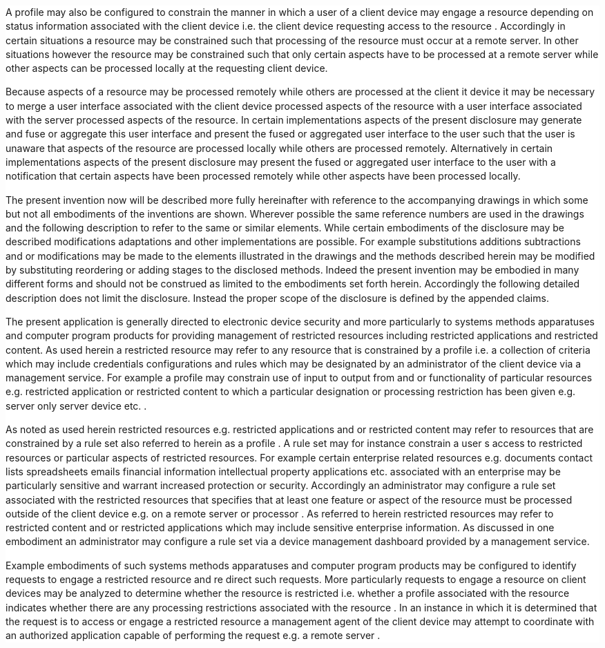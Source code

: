 A profile may also be configured to constrain the manner in which a user of a client device may engage a resource depending on status information associated with the client device i.e. the client device requesting access to the resource . Accordingly in certain situations a resource may be constrained such that processing of the resource must occur at a remote server. In other situations however the resource may be constrained such that only certain aspects have to be processed at a remote server while other aspects can be processed locally at the requesting client device.

Because aspects of a resource may be processed remotely while others are processed at the client it device it may be necessary to merge a user interface associated with the client device processed aspects of the resource with a user interface associated with the server processed aspects of the resource. In certain implementations aspects of the present disclosure may generate and fuse or aggregate this user interface and present the fused or aggregated user interface to the user such that the user is unaware that aspects of the resource are processed locally while others are processed remotely. Alternatively in certain implementations aspects of the present disclosure may present the fused or aggregated user interface to the user with a notification that certain aspects have been processed remotely while other aspects have been processed locally.

The present invention now will be described more fully hereinafter with reference to the accompanying drawings in which some but not all embodiments of the inventions are shown. Wherever possible the same reference numbers are used in the drawings and the following description to refer to the same or similar elements. While certain embodiments of the disclosure may be described modifications adaptations and other implementations are possible. For example substitutions additions subtractions and or modifications may be made to the elements illustrated in the drawings and the methods described herein may be modified by substituting reordering or adding stages to the disclosed methods. Indeed the present invention may be embodied in many different forms and should not be construed as limited to the embodiments set forth herein. Accordingly the following detailed description does not limit the disclosure. Instead the proper scope of the disclosure is defined by the appended claims.

The present application is generally directed to electronic device security and more particularly to systems methods apparatuses and computer program products for providing management of restricted resources including restricted applications and restricted content. As used herein a restricted resource may refer to any resource that is constrained by a profile i.e. a collection of criteria which may include credentials configurations and rules which may be designated by an administrator of the client device via a management service. For example a profile may constrain use of input to output from and or functionality of particular resources e.g. restricted application or restricted content to which a particular designation or processing restriction has been given e.g. server only server device etc. .

As noted as used herein restricted resources e.g. restricted applications and or restricted content may refer to resources that are constrained by a rule set also referred to herein as a profile . A rule set may for instance constrain a user s access to restricted resources or particular aspects of restricted resources. For example certain enterprise related resources e.g. documents contact lists spreadsheets emails financial information intellectual property applications etc. associated with an enterprise may be particularly sensitive and warrant increased protection or security. Accordingly an administrator may configure a rule set associated with the restricted resources that specifies that at least one feature or aspect of the resource must be processed outside of the client device e.g. on a remote server or processor . As referred to herein restricted resources may refer to restricted content and or restricted applications which may include sensitive enterprise information. As discussed in one embodiment an administrator may configure a rule set via a device management dashboard provided by a management service.

Example embodiments of such systems methods apparatuses and computer program products may be configured to identify requests to engage a restricted resource and re direct such requests. More particularly requests to engage a resource on client devices may be analyzed to determine whether the resource is restricted i.e. whether a profile associated with the resource indicates whether there are any processing restrictions associated with the resource . In an instance in which it is determined that the request is to access or engage a restricted resource a management agent of the client device may attempt to coordinate with an authorized application capable of performing the request e.g. a remote server .
